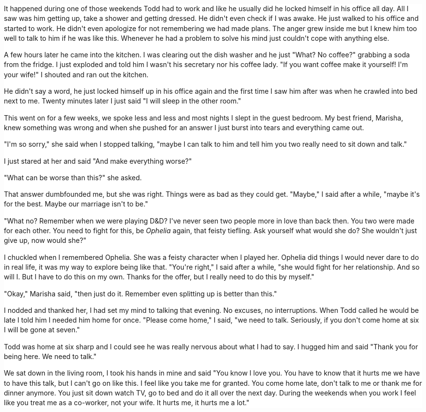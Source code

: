 It happened during one of those weekends Todd had to work and like he usually
did he locked himself in his office all day. All I saw was him getting up, take
a shower and getting dressed. He didn't even check if I was awake. He just
walked to his office and started to work. He didn't even apologize for not
remembering we had made plans. The anger grew inside me but I knew him too well
to talk to him if he was like this. Whenever he had a problem to solve his mind
just couldn't cope with anything else.

A few hours later he came into the kitchen. I was clearing out the dish washer
and he just "What? No coffee?" grabbing a soda from the fridge. I just exploded
and told him I wasn't his secretary nor his coffee lady. "If you want coffee
make it yourself! I'm your wife!" I shouted and ran out the kitchen.

He didn't say a word, he just locked himself up in his office again and the
first time I saw him after was when he crawled into bed next to me. Twenty
minutes later I just said "I will sleep in the other room."

This went on for a few weeks, we spoke less and less and most nights I slept in
the guest bedroom. My best friend, Marisha, knew something was wrong and when
she pushed for an answer I just burst into tears and everything came out.

"I'm so sorry," she said when I stopped talking, "maybe I can talk to him and
tell him you two really need to sit down and talk."

I just stared at her and said "And make everything worse?"

"What can be worse than this?" she asked.

That answer dumbfounded me, but she was right. Things were as bad as they could
get. "Maybe," I said after a while, "maybe it's for the best. Maybe our
marriage isn't to be."

"What no? Remember when we were playing D&D? I've never seen two people more in
love than back then. You two were made for each other. You need to fight for
this, be _Ophelia_ again, that feisty tiefling. Ask yourself what would she do?
She wouldn't just give up, now would she?"

I chuckled when I remembered Ophelia. She was a feisty character when I played
her. Ophelia did things I would never dare to do in real life, it was my way to
explore being like that. "You're right," I said after a while, "she would fight
for her relationship. And so will I. But I have to do this on my own. Thanks
for the offer, but I really need to do this by myself."

"Okay," Marisha said, "then just do it. Remember even splitting up is better
than this."

I nodded and thanked her, I had set my mind to talking that evening. No
excuses, no interruptions. When Todd called he would be late I told him I
needed him home for once. "Please come home," I said, "we need to talk.
Seriously, if you don't come home at six I will be gone at seven."

Todd was home at six sharp and I could see he was really nervous about what I
had to say. I hugged him and said "Thank you for being here. We need to talk."

We sat down in the living room, I took his hands in mine and said "You know I
love you. You have to know that it hurts me we have to have this talk, but I
can't go on like this. I feel like you take me for granted. You come home late,
don't talk to me or thank me for dinner anymore. You just sit down watch TV, go
to bed and do it all over the next day. During the weekends when you work I
feel like you treat me as a co-worker, not your wife. It hurts me, it hurts me
a lot."
